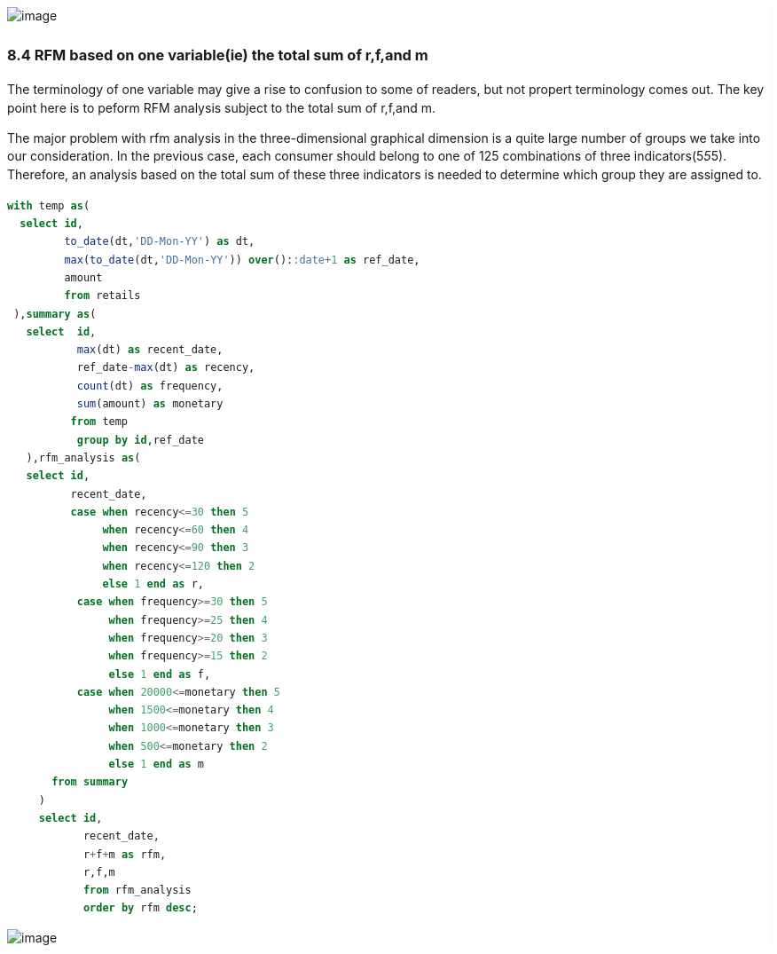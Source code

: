 ![image](https://user-images.githubusercontent.com/53164959/62881723-5e22cc80-bd6b-11e9-986c-a9339af250dd.png)

### 8.4 RFM based on one variable(ie) the total sum of r,f,and m

The terminology of one variable may give a rise to confusion to some of readers, but not propert terminology comes out. The key point 
here is to peform RFM analysis subject to the total sum of r,f,and m.

The major problem with rfm analysis in the three-dimensional graphical dimension is a quite large number of groups we take into our consideration. In the previous case, each consumer should belong to one of 125 combinations of three indicators(5*5*5). Therefore, 
an analysis based on the total sum of these three indicators is needed to determine which group they are assigned to.


```sql
with temp as(
  select id, 
	     to_date(dt,'DD-Mon-YY') as dt,
	     max(to_date(dt,'DD-Mon-YY')) over()::date+1 as ref_date,
	     amount
	     from retails
 ),summary as(
   select  id,
	       max(dt) as recent_date,
	       ref_date-max(dt) as recency,
	       count(dt) as frequency,  
	       sum(amount) as monetary
	      from temp
	       group by id,ref_date
   ),rfm_analysis as(
   select id,
	      recent_date,
	      case when recency<=30 then 5
	           when recency<=60 then 4
	           when recency<=90 then 3
	           when recency<=120 then 2
	           else 1 end as r,
	       case when frequency>=30 then 5
	            when frequency>=25 then 4
	            when frequency>=20 then 3
	            when frequency>=15 then 2
	            else 1 end as f,
	       case when 20000<=monetary then 5
                when 1500<=monetary then 4 
                when 1000<=monetary then 3
                when 500<=monetary then 2
                else 1 end as m
	   from summary
	 )
	 select id,
	        recent_date,
			r+f+m as rfm,
			r,f,m
			from rfm_analysis
			order by rfm desc;
 ```
 ![image](https://user-images.githubusercontent.com/53164959/62908165-87fee200-bdb1-11e9-981d-ed1120e93e1c.png)
 